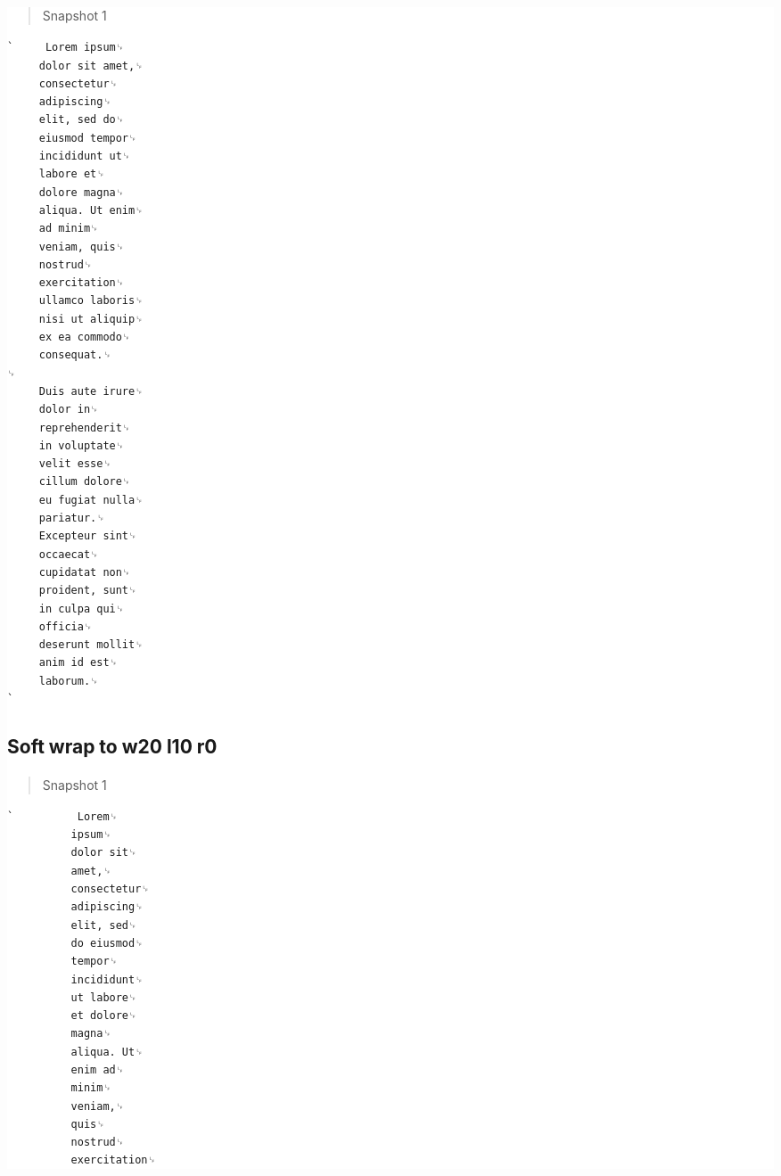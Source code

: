 > Snapshot 1

    `     Lorem ipsum␊
         dolor sit amet,␊
         consectetur␊
         adipiscing␊
         elit, sed do␊
         eiusmod tempor␊
         incididunt ut␊
         labore et␊
         dolore magna␊
         aliqua. Ut enim␊
         ad minim␊
         veniam, quis␊
         nostrud␊
         exercitation␊
         ullamco laboris␊
         nisi ut aliquip␊
         ex ea commodo␊
         consequat.␊
    ␊
         Duis aute irure␊
         dolor in␊
         reprehenderit␊
         in voluptate␊
         velit esse␊
         cillum dolore␊
         eu fugiat nulla␊
         pariatur.␊
         Excepteur sint␊
         occaecat␊
         cupidatat non␊
         proident, sunt␊
         in culpa qui␊
         officia␊
         deserunt mollit␊
         anim id est␊
         laborum.␊
    `

## Soft wrap to w20 l10 r0

> Snapshot 1

    `          Lorem␊
              ipsum␊
              dolor sit␊
              amet,␊
              consectetur␊
              adipiscing␊
              elit, sed␊
              do eiusmod␊
              tempor␊
              incididunt␊
              ut labore␊
              et dolore␊
              magna␊
              aliqua. Ut␊
              enim ad␊
              minim␊
              veniam,␊
              quis␊
              nostrud␊
              exercitation␊